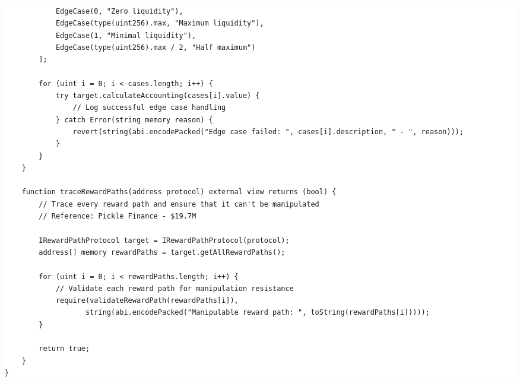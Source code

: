 ```solidity
            EdgeCase(0, "Zero liquidity"),
            EdgeCase(type(uint256).max, "Maximum liquidity"),
            EdgeCase(1, "Minimal liquidity"),
            EdgeCase(type(uint256).max / 2, "Half maximum")
        ];
        
        for (uint i = 0; i < cases.length; i++) {
            try target.calculateAccounting(cases[i].value) {
                // Log successful edge case handling
            } catch Error(string memory reason) {
                revert(string(abi.encodePacked("Edge case failed: ", cases[i].description, " - ", reason)));
            }
        }
    }
    
    function traceRewardPaths(address protocol) external view returns (bool) {
        // Trace every reward path and ensure that it can't be manipulated
        // Reference: Pickle Finance - $19.7M
        
        IRewardPathProtocol target = IRewardPathProtocol(protocol);
        address[] memory rewardPaths = target.getAllRewardPaths();
        
        for (uint i = 0; i < rewardPaths.length; i++) {
            // Validate each reward path for manipulation resistance
            require(validateRewardPath(rewardPaths[i]), 
                   string(abi.encodePacked("Manipulable reward path: ", toString(rewardPaths[i]))));
        }
        
        return true;
    }
}
```